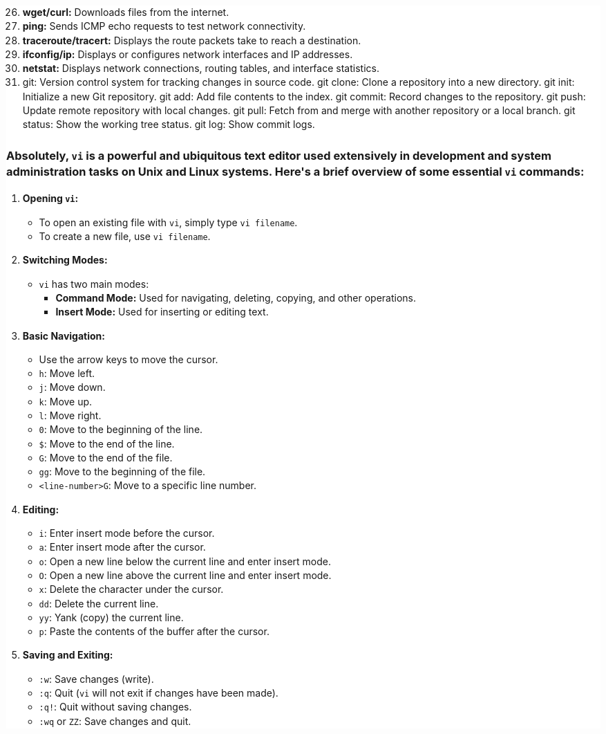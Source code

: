 26. **wget/curl:** Downloads files from the internet.
27. **ping:** Sends ICMP echo requests to test network connectivity.
28. **traceroute/tracert:** Displays the route packets take to reach a destination.
29. **ifconfig/ip:** Displays or configures network interfaces and IP addresses.
30. **netstat:** Displays network connections, routing tables, and interface statistics.
31. git: Version control system for tracking changes in source code.
    git clone: Clone a repository into a new directory.
    git init: Initialize a new Git repository.
    git add: Add file contents to the index.
    git commit: Record changes to the repository.
    git push: Update remote repository with local changes.
    git pull: Fetch from and merge with another repository or a local branch.
    git status: Show the working tree status.
    git log: Show commit logs.



### Absolutely, `vi` is a powerful and ubiquitous text editor used extensively in development and system administration tasks on Unix and Linux systems. Here's a brief overview of some essential `vi` commands:

1. **Opening `vi`:**
   - To open an existing file with `vi`, simply type `vi filename`.
   - To create a new file, use `vi filename`.

2. **Switching Modes:**
   - `vi` has two main modes: 
     - **Command Mode:** Used for navigating, deleting, copying, and other operations.
     - **Insert Mode:** Used for inserting or editing text.

3. **Basic Navigation:**
   - Use the arrow keys to move the cursor.
   - `h`: Move left.
   - `j`: Move down.
   - `k`: Move up.
   - `l`: Move right.
   - `0`: Move to the beginning of the line.
   - `$`: Move to the end of the line.
   - `G`: Move to the end of the file.
   - `gg`: Move to the beginning of the file.
   - `<line-number>G`: Move to a specific line number.

4. **Editing:**
   - `i`: Enter insert mode before the cursor.
   - `a`: Enter insert mode after the cursor.
   - `o`: Open a new line below the current line and enter insert mode.
   - `O`: Open a new line above the current line and enter insert mode.
   - `x`: Delete the character under the cursor.
   - `dd`: Delete the current line.
   - `yy`: Yank (copy) the current line.
   - `p`: Paste the contents of the buffer after the cursor.

5. **Saving and Exiting:**
   - `:w`: Save changes (write).
   - `:q`: Quit (`vi` will not exit if changes have been made).
   - `:q!`: Quit without saving changes.
   - `:wq` or `ZZ`: Save changes and quit.
